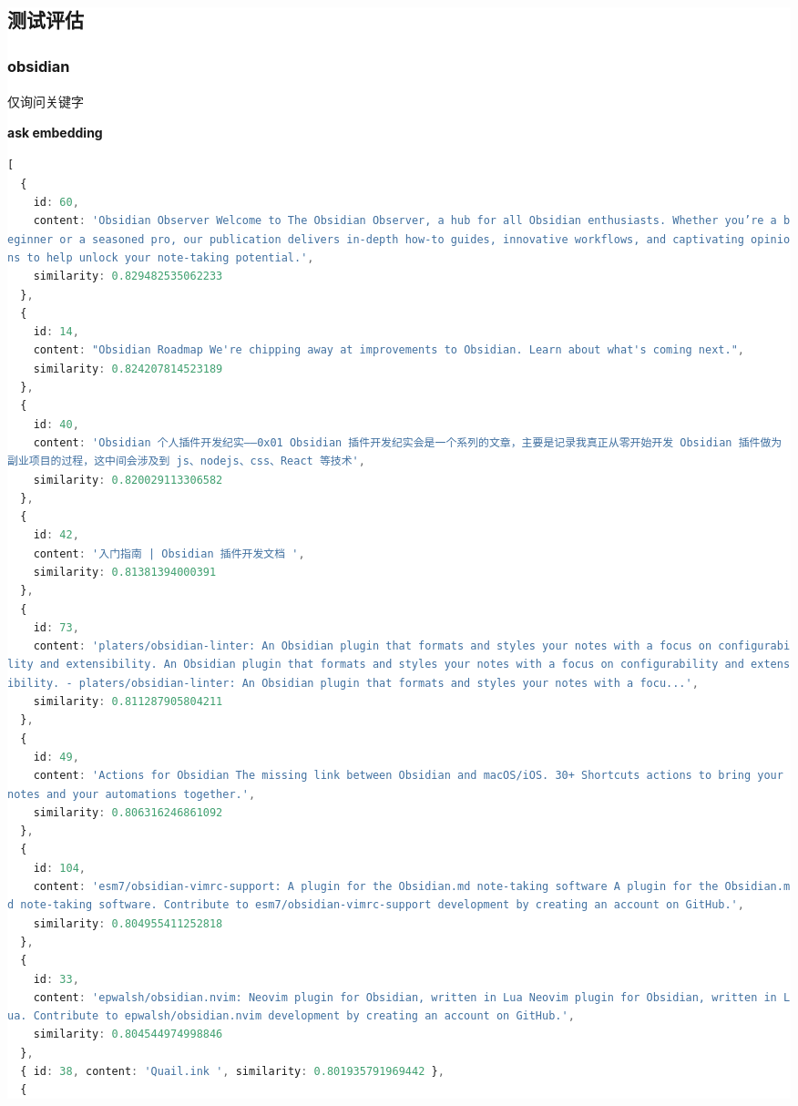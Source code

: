 ## 测试评估

### obsidian

仅询问关键字

**ask embedding**

```ts
[
  {
    id: 60,
    content: 'Obsidian Observer Welcome to The Obsidian Observer, a hub for all Obsidian enthusiasts. Whether you’re a beginner or a seasoned pro, our publication delivers in-depth how-to guides, innovative workflows, and captivating opinions to help unlock your note-taking potential.',
    similarity: 0.829482535062233
  },
  {
    id: 14,
    content: "Obsidian Roadmap We're chipping away at improvements to Obsidian. Learn about what's coming next.",
    similarity: 0.824207814523189
  },
  {
    id: 40,
    content: 'Obsidian 个人插件开发纪实——0x01 Obsidian 插件开发纪实会是一个系列的文章，主要是记录我真正从零开始开发 Obsidian 插件做为副业项目的过程，这中间会涉及到 js、nodejs、css、React 等技术',
    similarity: 0.820029113306582
  },
  {
    id: 42,
    content: '入门指南 | Obsidian 插件开发文档 ',
    similarity: 0.81381394000391
  },
  {
    id: 73,
    content: 'platers/obsidian-linter: An Obsidian plugin that formats and styles your notes with a focus on configurability and extensibility. An Obsidian plugin that formats and styles your notes with a focus on configurability and extensibility. - platers/obsidian-linter: An Obsidian plugin that formats and styles your notes with a focu...',
    similarity: 0.811287905804211
  },
  {
    id: 49,
    content: 'Actions for Obsidian The missing link between Obsidian and macOS/iOS. 30+ Shortcuts actions to bring your notes and your automations together.',
    similarity: 0.806316246861092
  },
  {
    id: 104,
    content: 'esm7/obsidian-vimrc-support: A plugin for the Obsidian.md note-taking software A plugin for the Obsidian.md note-taking software. Contribute to esm7/obsidian-vimrc-support development by creating an account on GitHub.',
    similarity: 0.804955411252818
  },
  {
    id: 33,
    content: 'epwalsh/obsidian.nvim: Neovim plugin for Obsidian, written in Lua Neovim plugin for Obsidian, written in Lua. Contribute to epwalsh/obsidian.nvim development by creating an account on GitHub.',
    similarity: 0.804544974998846
  },
  { id: 38, content: 'Quail.ink ', similarity: 0.801935791969442 },
  {
```